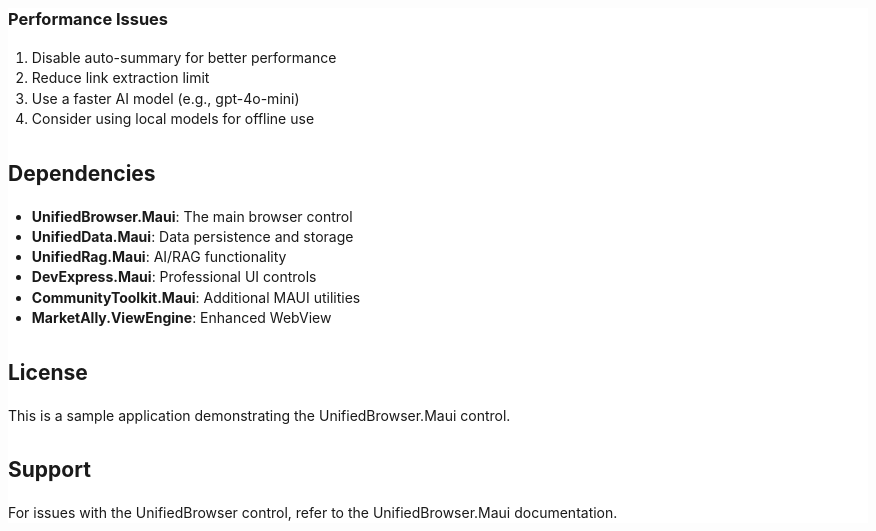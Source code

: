 ### Performance Issues

1. Disable auto-summary for better performance
2. Reduce link extraction limit
3. Use a faster AI model (e.g., gpt-4o-mini)
4. Consider using local models for offline use

## Dependencies

- **UnifiedBrowser.Maui**: The main browser control
- **UnifiedData.Maui**: Data persistence and storage
- **UnifiedRag.Maui**: AI/RAG functionality
- **DevExpress.Maui**: Professional UI controls
- **CommunityToolkit.Maui**: Additional MAUI utilities
- **MarketAlly.ViewEngine**: Enhanced WebView

## License

This is a sample application demonstrating the UnifiedBrowser.Maui control.

## Support

For issues with the UnifiedBrowser control, refer to the UnifiedBrowser.Maui documentation.